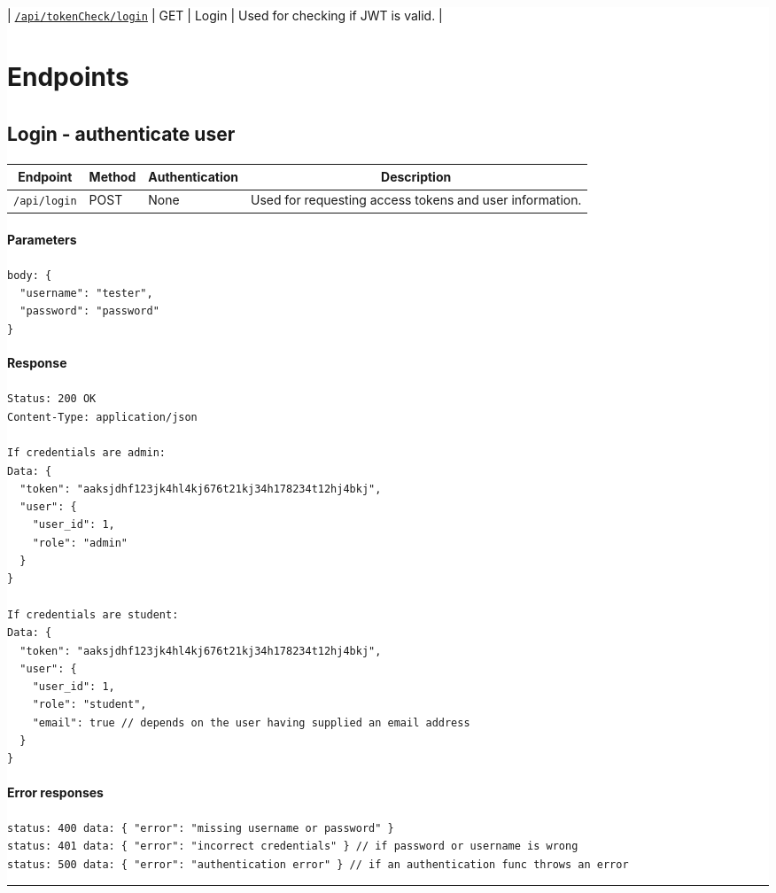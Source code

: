 | [`/api/tokenCheck/login`](https://github.com/TKT-ohjaajarekisteri/TKT-ohjaajarekisteri-front/blob/master/documentation/ohjaajarekisteri-API.md#token---check-that-jwt-is-still-valid) | GET | Login | Used for checking if JWT is valid. |

# Endpoints

## Login - authenticate user

| Endpoint                      | Method | Authentication | Description |
| ----------------------------- | ------ | -------------- | ----------- |
| `/api/login` | POST | None | Used for requesting access tokens and user information.|

#### Parameters

```json5
body: {
  "username": "tester",
  "password": "password"
}
```

#### Response

```json5
Status: 200 OK
Content-Type: application/json

If credentials are admin:
Data: {
  "token": "aaksjdhf123jk4hl4kj676t21kj34h178234t12hj4bkj",
  "user": {
    "user_id": 1,
    "role": "admin"
  }
}

If credentials are student:
Data: {
  "token": "aaksjdhf123jk4hl4kj676t21kj34h178234t12hj4bkj",
  "user": {
    "user_id": 1,
    "role": "student",
    "email": true // depends on the user having supplied an email address
  }
}
```

#### Error responses

```json5
status: 400 data: { "error": "missing username or password" }
status: 401 data: { "error": "incorrect credentials" } // if password or username is wrong
status: 500 data: { "error": "authentication error" } // if an authentication func throws an error
```

---